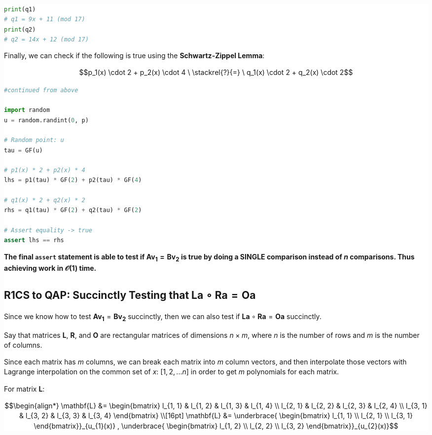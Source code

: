 ```python
print(q1)
# q1 = 9x + 11 (mod 17)
print(q2)
# q2 = 14x + 12 (mod 17)
```

Finally, we can check if the following is true using the **Schwartz-Zippel Lemma**:

```math
p_1(x) \cdot 2 + p_2(x) \cdot 4 \ \stackrel{?}{=} \ q_1(x) \cdot 2 + q_2(x) \cdot 2
```

```python
#continued from above

import random
u = random.randint(0, p)

# Random point: u
tau = GF(u)

# p1(x) * 2 + p2(x) * 4
lhs = p1(tau) * GF(2) + p2(tau) * GF(4)

# q1(x) * 2 + q2(x) * 2
rhs = q1(tau) * GF(2) + q2(tau) * GF(2)

# Assert equality -> true
assert lhs == rhs
```

**The final `assert` statement is able to test if $\mathbf{Av_1} = \mathbf{Bv_2}$ is true by doing a SINGLE comparison instead of $n$ comparisons. Thus achieving work in $\mathcal{O}(1)$ time.**

## R1CS to QAP: Succinctly Testing that $\mathbf{La} \circ \mathbf{Ra} = \mathbf{Oa}$
Since we know how to test $\mathbf{Av_1} = \mathbf{Bv_2}$ succinctly, then we can also test if $\mathbf{La} \circ \mathbf{Ra} = \mathbf{Oa}$ succinctly.

Say that matrices $\mathbf{L}$, $\mathbf{R}$, and $\mathbf{O}$ are rectangular matrices of dimensions $n \times m$, where $n$ is the number of rows and $m$ is the number of columns.

Since each matrix has $m$ columns, we can break each matrix into $m$ column vectors, and then interpolate those vectors with Lagrange interpolation on the common set of $x$: $[1, 2, ...n]$ in order to get $m$ polynomials for each matrix.

For matrix $\mathbf{L}$:

```math
\begin{align*}
\mathbf{L} &=
\begin{bmatrix}
    l_{1, 1} & l_{1, 2} & l_{1, 3} & l_{1, 4} \\
    l_{2, 1} & l_{2, 2} & l_{2, 3} & l_{2, 4} \\
    l_{3, 1} & l_{3, 2} & l_{3, 3} & l_{3, 4}
\end{bmatrix}
\\[16pt]
\mathbf{L} &=
\underbrace{ 
\begin{bmatrix}
l_{1, 1} \\ l_{2, 1} \\ l_{3, 1}
\end{bmatrix}}_{u_{1}(x)}
,
\underbrace{ 
\begin{bmatrix}
l_{1, 2} \\ l_{2, 2} \\ l_{3, 2}
\end{bmatrix}}_{u_{2}(x)}
```